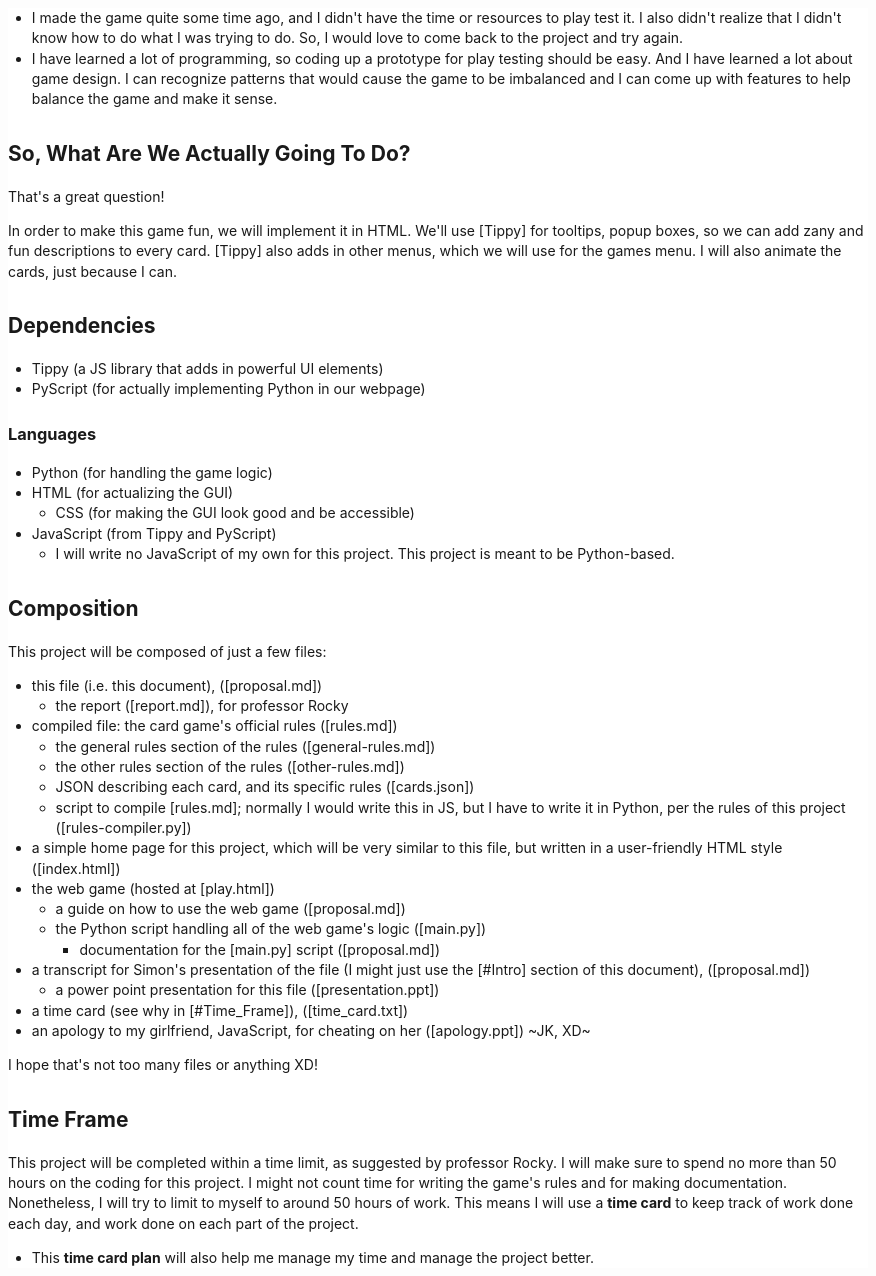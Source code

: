 * I made the game quite some time ago, and I didn't have the time or resources to play test it. I also didn't realize that I didn't know how to do what I was trying to do. So, I would love to come back to the project and try again.
* I have learned a lot of programming, so coding up a prototype for play testing should be easy. And I have learned a lot about game design. I can recognize patterns that would cause the game to be imbalanced and I can come up with features to help balance the game and make it sense.

## So, What Are We Actually Going To Do?
That's a great question!

In order to make this game fun, we will implement it in HTML. We'll use [Tippy] for tooltips, popup boxes, so we can add zany and fun descriptions to every card. [Tippy] also adds in other menus, which we will use for the games menu. I will also animate the cards, just because I can.


## Dependencies
* Tippy (a JS library that adds in powerful UI elements)
* PyScript (for actually implementing Python in our webpage)

### Languages
* Python (for handling the game logic)
* HTML (for actualizing the GUI)
  * CSS (for making the GUI look good and be accessible)
* JavaScript (from Tippy and PyScript)
  * I will write no JavaScript of my own for this project. This project is meant to be Python-based.

## Composition
This project will be composed of just a few files:
* this file (i.e. this document), ([proposal.md])
  * the report ([report.md]), for professor Rocky
* compiled file: the card game's official rules ([rules.md])
  * the general rules section of the rules ([general-rules.md])
  * the other rules section of the rules ([other-rules.md])
  * JSON describing each card, and its specific rules ([cards.json])
  * script to compile [rules.md]; normally I would write this in JS, but I have to write it in Python, per the rules of this project ([rules-compiler.py])
* a simple home page for this project, which will be very similar to this file, but written in a user-friendly HTML style ([index.html])
* the web game (hosted at [play.html])
  * a guide on how to use the web game ([proposal.md])
  * the Python script handling all of the web game's logic ([main.py])
    * documentation for the [main.py] script ([proposal.md])
* a transcript for Simon's presentation of the file (I might just use the [#Intro] section of this document), ([proposal.md])
  * a power point presentation for this file ([presentation.ppt])
* a time card (see why in [#Time_Frame]), ([time_card.txt])
* an apology to my girlfriend, JavaScript, for cheating on her ([apology.ppt]) ~JK, XD~

I hope that's not too many files or anything XD!

## Time Frame
This project will be completed within a time limit, as suggested by professor Rocky. I will make sure to spend no more than 50 hours on the coding for this project. I might not count time for writing the game's rules and for making documentation. Nonetheless, I will try to limit to myself to around 50 hours of work. This means I will use a **time card** to keep track of work done each day, and work done on each part of the project.
* This **time card plan** will also help me manage my time and manage the project better.
